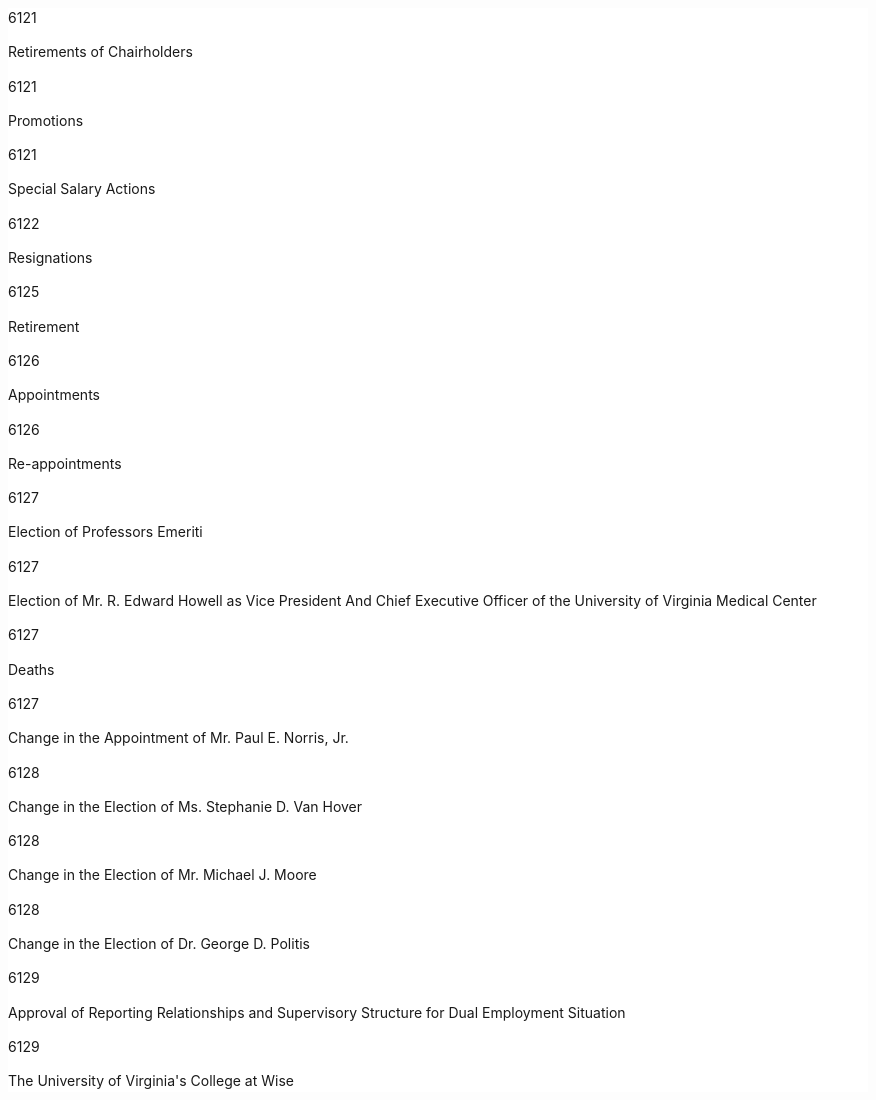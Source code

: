 6121

Retirements of Chairholders

6121

Promotions

6121

Special Salary Actions

6122

Resignations

6125

Retirement

6126

Appointments

6126

Re-appointments

6127

Election of Professors Emeriti

6127

Election of Mr. R. Edward Howell as Vice President And Chief Executive Officer of the University of Virginia Medical Center

6127

Deaths

6127

Change in the Appointment of Mr. Paul E. Norris, Jr.

6128

Change in the Election of Ms. Stephanie D. Van Hover

6128

Change in the Election of Mr. Michael J. Moore

6128

Change in the Election of Dr. George D. Politis

6129

Approval of Reporting Relationships and Supervisory Structure for Dual Employment Situation

6129

The University of Virginia's College at Wise
